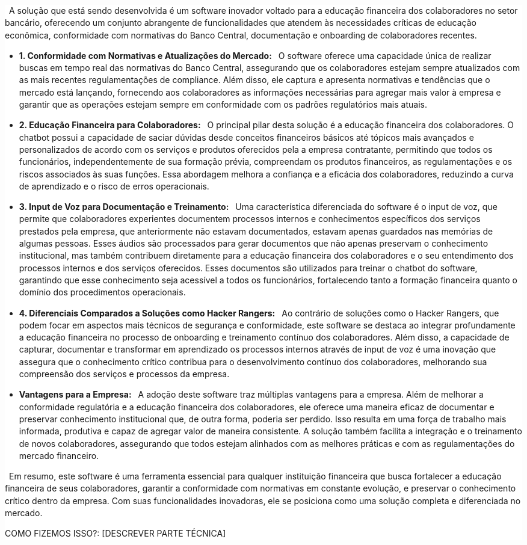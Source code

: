 &ensp;A solução que está sendo desenvolvida é um software inovador voltado para a educação financeira dos colaboradores no setor bancário, oferecendo um conjunto abrangente de funcionalidades que atendem às necessidades críticas de educação econômica, conformidade com normativas do Banco Central, documentação e onboarding de colaboradores recentes.

- **1. Conformidade com Normativas e Atualizações do Mercado:**
&ensp;O software oferece uma capacidade única de realizar buscas em tempo real das normativas do Banco Central, assegurando que os colaboradores estejam sempre atualizados com as mais recentes regulamentações de compliance. Além disso, ele captura e apresenta normativas e tendências que o mercado está lançando, fornecendo aos colaboradores as informações necessárias para agregar mais valor à empresa e garantir que as operações estejam sempre em conformidade com os padrões regulatórios mais atuais.

- **2. Educação Financeira para Colaboradores:**
&ensp;O principal pilar desta solução é a educação financeira dos colaboradores. O chatbot possui a capacidade de saciar dúvidas desde conceitos financeiros básicos até tópicos mais avançados e personalizados de acordo com os serviços e produtos oferecidos pela a empresa contratante, permitindo que todos os funcionários, independentemente de sua formação prévia, compreendam os produtos financeiros, as regulamentações e os riscos associados às suas funções. Essa abordagem melhora a confiança e a eficácia dos colaboradores, reduzindo a curva de aprendizado e o risco de erros operacionais.

- **3. Input de Voz para Documentação e Treinamento:**
&ensp;Uma característica diferenciada do software é o input de voz, que permite que colaboradores experientes documentem processos internos e conhecimentos específicos dos serviços prestados pela empresa, que anteriormente não estavam documentados, estavam apenas guardados nas memórias de algumas pessoas. Esses áudios são processados para gerar documentos que não apenas preservam o conhecimento institucional, mas também contribuem diretamente para a educação financeira dos colaboradores e o seu entendimento dos processos internos e dos serviços oferecidos. Esses documentos são utilizados para treinar o chatbot do software, garantindo que esse conhecimento  seja acessível a todos os funcionários, fortalecendo tanto a formação financeira quanto o domínio dos procedimentos operacionais.

- **4. Diferenciais Comparados a Soluções como Hacker Rangers:**
&ensp;Ao contrário de soluções como o Hacker Rangers, que podem focar em aspectos mais técnicos de segurança e conformidade, este software se destaca ao integrar profundamente a educação financeira no processo de onboarding e treinamento contínuo dos colaboradores. Além disso, a capacidade de capturar, documentar e transformar em aprendizado os processos internos através de input de voz é uma inovação que assegura que o conhecimento crítico contribua para o desenvolvimento contínuo dos colaboradores, melhorando sua compreensão dos serviços e processos da empresa.

- **Vantagens para a Empresa:**
&ensp;A adoção deste software traz múltiplas vantagens para a empresa. Além de melhorar a conformidade regulatória e a educação financeira dos colaboradores, ele oferece uma maneira eficaz de documentar e preservar conhecimento institucional que, de outra forma, poderia ser perdido. Isso resulta em uma força de trabalho mais informada, produtiva e capaz de agregar valor de maneira consistente. A solução também facilita a integração e o treinamento de novos colaboradores, assegurando que todos estejam alinhados com as melhores práticas e com as regulamentações do mercado financeiro.

&ensp;Em resumo, este software é uma ferramenta essencial para qualquer instituição financeira que busca fortalecer a educação financeira de seus colaboradores, garantir a conformidade com normativas em constante evolução, e preservar o conhecimento crítico dentro da empresa. Com suas funcionalidades inovadoras, ele se posiciona como uma solução completa e diferenciada no mercado.


COMO FIZEMOS ISSO?: [DESCREVER PARTE TÉCNICA]
